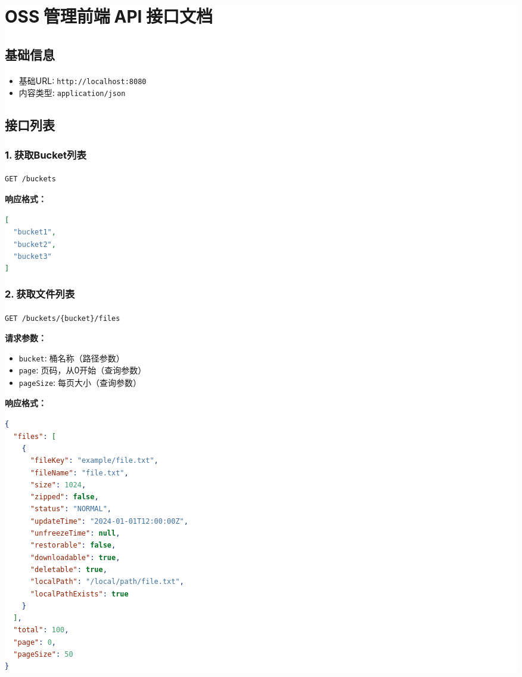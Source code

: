 # OSS 管理前端 API 接口文档

## 基础信息

- 基础URL: `http://localhost:8080`
- 内容类型: `application/json`

## 接口列表

### 1. 获取Bucket列表

```
GET /buckets
```

**响应格式：**

```json
[
  "bucket1",
  "bucket2",
  "bucket3"
]
```

### 2. 获取文件列表

```
GET /buckets/{bucket}/files
```

**请求参数：**

- `bucket`: 桶名称（路径参数）
- `page`: 页码，从0开始（查询参数）
- `pageSize`: 每页大小（查询参数）

**响应格式：**

```json
{
  "files": [
    {
      "fileKey": "example/file.txt",
      "fileName": "file.txt",
      "size": 1024,
      "zipped": false,
      "status": "NORMAL",
      "updateTime": "2024-01-01T12:00:00Z",
      "unfreezeTime": null,
      "restorable": false,
      "downloadable": true,
      "deletable": true,
      "localPath": "/local/path/file.txt",
      "localPathExists": true
    }
  ],
  "total": 100,
  "page": 0,
  "pageSize": 50
}
```
